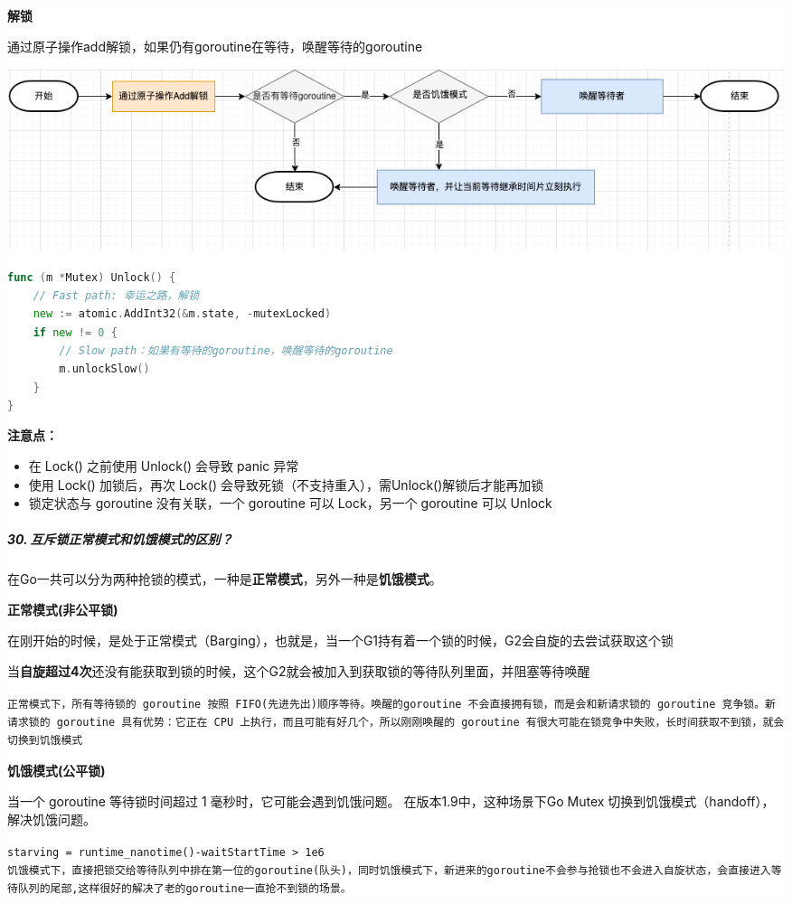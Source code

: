 **解锁**

​	通过原子操作add解锁，如果仍有goroutine在等待，唤醒等待的goroutine

![mutex_unlock](.\img\mutex_unlock.png)

```go
func (m *Mutex) Unlock() {  
    // Fast path: 幸运之路，解锁
    new := atomic.AddInt32(&m.state, -mutexLocked)  
    if new != 0 {  
        // Slow path：如果有等待的goroutine，唤醒等待的goroutine
        m.unlockSlow()
    }  
}
```

**注意点：**

- 在 Lock() 之前使用 Unlock() 会导致 panic 异常
- 使用 Lock() 加锁后，再次 Lock() 会导致死锁（不支持重入），需Unlock()解锁后才能再加锁
- 锁定状态与 goroutine 没有关联，一个 goroutine 可以 Lock，另一个 goroutine 可以 Unlock



##### 30. 互斥锁正常模式和饥饿模式的区别？

在Go一共可以分为两种抢锁的模式，一种是**正常模式**，另外一种是**饥饿模式**。

**正常模式(非公平锁)**

在刚开始的时候，是处于正常模式（Barging），也就是，当一个G1持有着一个锁的时候，G2会自旋的去尝试获取这个锁

当**自旋超过4次**还没有能获取到锁的时候，这个G2就会被加入到获取锁的等待队列里面，并阻塞等待唤醒

```
正常模式下，所有等待锁的 goroutine 按照 FIFO(先进先出)顺序等待。唤醒的goroutine 不会直接拥有锁，而是会和新请求锁的 goroutine 竞争锁。新请求锁的 goroutine 具有优势：它正在 CPU 上执行，而且可能有好几个，所以刚刚唤醒的 goroutine 有很大可能在锁竞争中失败，长时间获取不到锁，就会切换到饥饿模式
```

**饥饿模式(公平锁)**

当一个 goroutine 等待锁时间超过 1 毫秒时，它可能会遇到饥饿问题。 在版本1.9中，这种场景下Go Mutex 切换到饥饿模式（handoff），解决饥饿问题。

```
starving = runtime_nanotime()-waitStartTime > 1e6
饥饿模式下，直接把锁交给等待队列中排在第一位的goroutine(队头)，同时饥饿模式下，新进来的goroutine不会参与抢锁也不会进入自旋状态，会直接进入等待队列的尾部,这样很好的解决了老的goroutine一直抢不到锁的场景。
```
